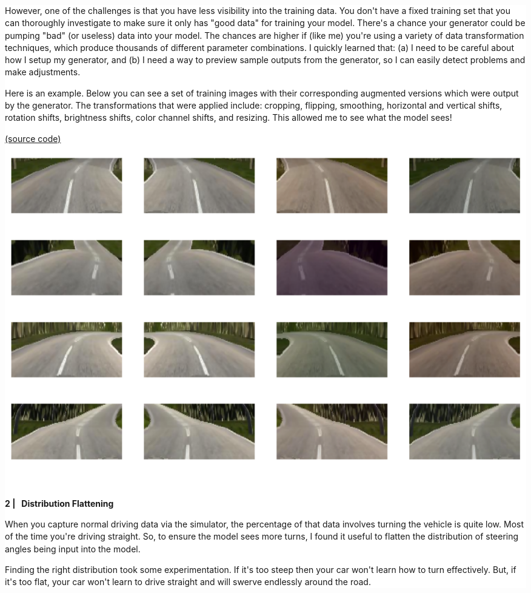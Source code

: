 However, one of the challenges is that you have less visibility into the training data. You don't have a fixed training set that you can thoroughly investigate to make sure it only has "good data" for training your model. There's a chance your generator could be pumping "bad" (or useless) data into your model. The chances are higher if (like me) you're using a variety of data transformation techniques, which produce thousands of different parameter combinations. I quickly learned that: (a) I need to be careful about how I setup my generator, and (b) I need a way to preview sample outputs from the generator, so I can easily detect problems and make adjustments.

Here is an example. Below you can see a set of training images with their corresponding augmented versions which were output by the generator. The transformations that were applied include: cropping, flipping, smoothing, horizontal and vertical shifts, rotation shifts, brightness shifts, color channel shifts, and resizing. This allowed me to see what the model sees!

[(source code)](https://github.com/tommytracey/udacity/blob/master/self-driving-nano/projects/3-behavioral-cloning/model.py#L1359)

![generator-output](results/generator-output.png)

&nbsp;

**2 | &nbsp; Distribution Flattening**

When you capture normal driving data via the simulator, the percentage of that data involves turning the vehicle is quite low. Most of the time you're driving straight. So, to ensure the model sees more turns, I found it useful to flatten the distribution of steering angles being input into the model.

Finding the right distribution took some experimentation. If it's too steep then your car won't learn how to turn effectively. But, if it's too flat, your car won't learn to drive straight and will swerve endlessly around the road.
